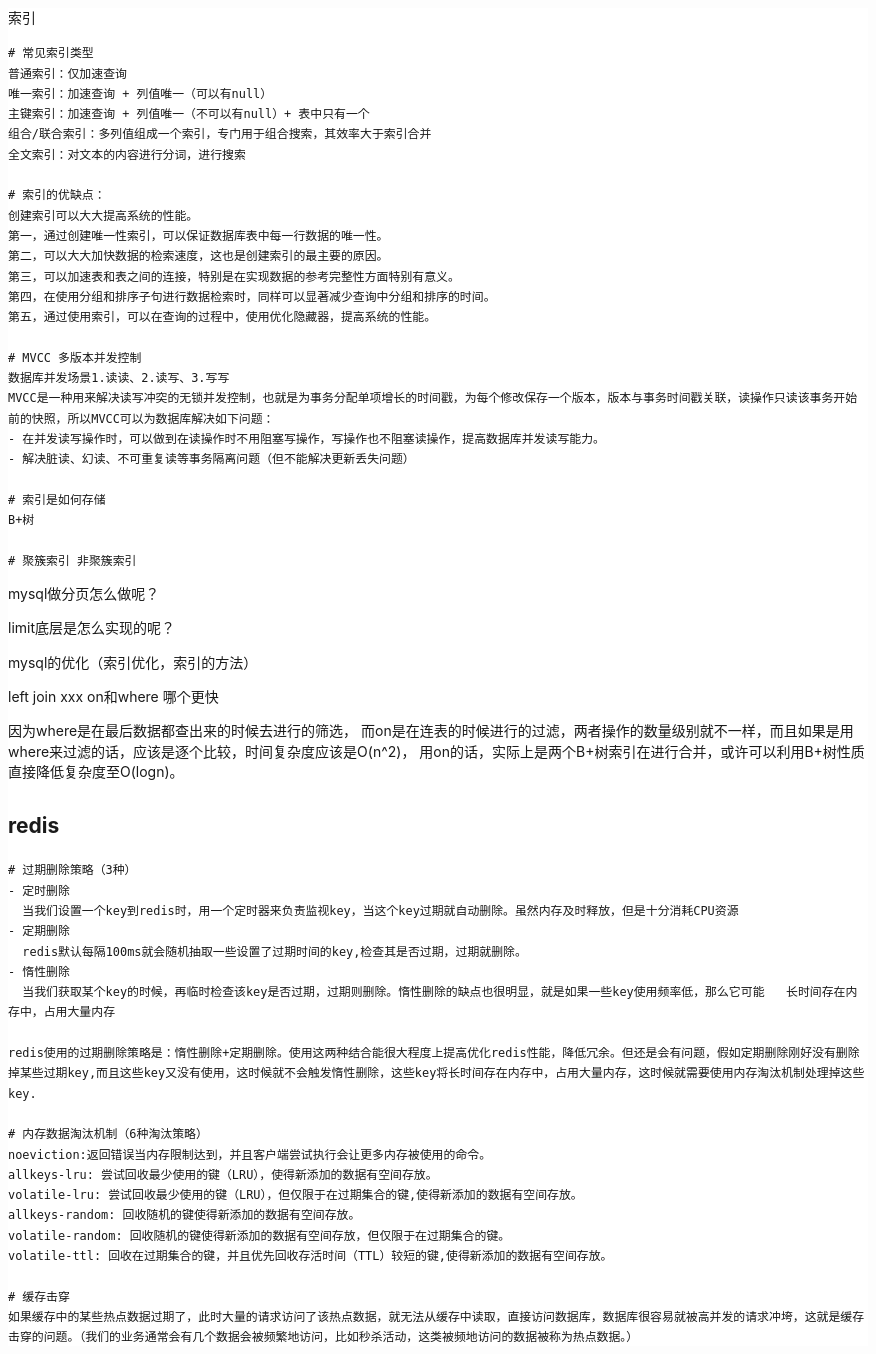 索引

```shell
# 常见索引类型
普通索引：仅加速查询
唯一索引：加速查询 + 列值唯一（可以有null）
主键索引：加速查询 + 列值唯一（不可以有null）+ 表中只有一个
组合/联合索引：多列值组成一个索引，专门用于组合搜索，其效率大于索引合并
全文索引：对文本的内容进行分词，进行搜索

# 索引的优缺点：
创建索引可以大大提高系统的性能。
第一，通过创建唯一性索引，可以保证数据库表中每一行数据的唯一性。
第二，可以大大加快数据的检索速度，这也是创建索引的最主要的原因。
第三，可以加速表和表之间的连接，特别是在实现数据的参考完整性方面特别有意义。
第四，在使用分组和排序子句进行数据检索时，同样可以显著减少查询中分组和排序的时间。
第五，通过使用索引，可以在查询的过程中，使用优化隐藏器，提高系统的性能。

# MVCC 多版本并发控制
数据库并发场景1.读读、2.读写、3.写写
MVCC是一种用来解决读写冲突的无锁并发控制，也就是为事务分配单项增长的时间戳，为每个修改保存一个版本，版本与事务时间戳关联，读操作只读该事务开始前的快照，所以MVCC可以为数据库解决如下问题：
- 在并发读写操作时，可以做到在读操作时不用阻塞写操作，写操作也不阻塞读操作，提高数据库并发读写能力。
- 解决脏读、幻读、不可重复读等事务隔离问题（但不能解决更新丢失问题）

# 索引是如何存储
B+树

# 聚簇索引 非聚簇索引
```

mysql做分页怎么做呢？

limit底层是怎么实现的呢？

mysql的优化（索引优化，索引的方法）	

left join xxx on和where 哪个更快

因为where是在最后数据都查出来的时候去进行的筛选， 而on是在连表的时候进行的过滤，两者操作的数量级别就不一样，而且如果是用where来过滤的话，应该是逐个比较，时间复杂度应该是O(n^2)， 用on的话，实际上是两个B+树索引在进行合并，或许可以利用B+树性质直接降低复杂度至O(logn)。

## redis

```shell
# 过期删除策略（3种）
- 定时删除
  当我们设置一个key到redis时，用一个定时器来负责监视key，当这个key过期就自动删除。虽然内存及时释放，但是十分消耗CPU资源
- 定期删除
  redis默认每隔100ms就会随机抽取一些设置了过期时间的key,检查其是否过期，过期就删除。
- 惰性删除
  当我们获取某个key的时候，再临时检查该key是否过期，过期则删除。惰性删除的缺点也很明显，就是如果一些key使用频率低，那么它可能   长时间存在内存中，占用大量内存

redis使用的过期删除策略是：惰性删除+定期删除。使用这两种结合能很大程度上提高优化redis性能，降低冗余。但还是会有问题，假如定期删除刚好没有删除掉某些过期key,而且这些key又没有使用，这时候就不会触发惰性删除，这些key将长时间存在内存中，占用大量内存，这时候就需要使用内存淘汰机制处理掉这些key.

# 内存数据淘汰机制（6种淘汰策略）
noeviction:返回错误当内存限制达到，并且客户端尝试执行会让更多内存被使用的命令。
allkeys-lru: 尝试回收最少使用的键（LRU），使得新添加的数据有空间存放。
volatile-lru: 尝试回收最少使用的键（LRU），但仅限于在过期集合的键,使得新添加的数据有空间存放。
allkeys-random: 回收随机的键使得新添加的数据有空间存放。
volatile-random: 回收随机的键使得新添加的数据有空间存放，但仅限于在过期集合的键。
volatile-ttl: 回收在过期集合的键，并且优先回收存活时间（TTL）较短的键,使得新添加的数据有空间存放。

# 缓存击穿
如果缓存中的某些热点数据过期了，此时大量的请求访问了该热点数据，就无法从缓存中读取，直接访问数据库，数据库很容易就被高并发的请求冲垮，这就是缓存击穿的问题。（我们的业务通常会有几个数据会被频繁地访问，比如秒杀活动，这类被频地访问的数据被称为热点数据。）

```